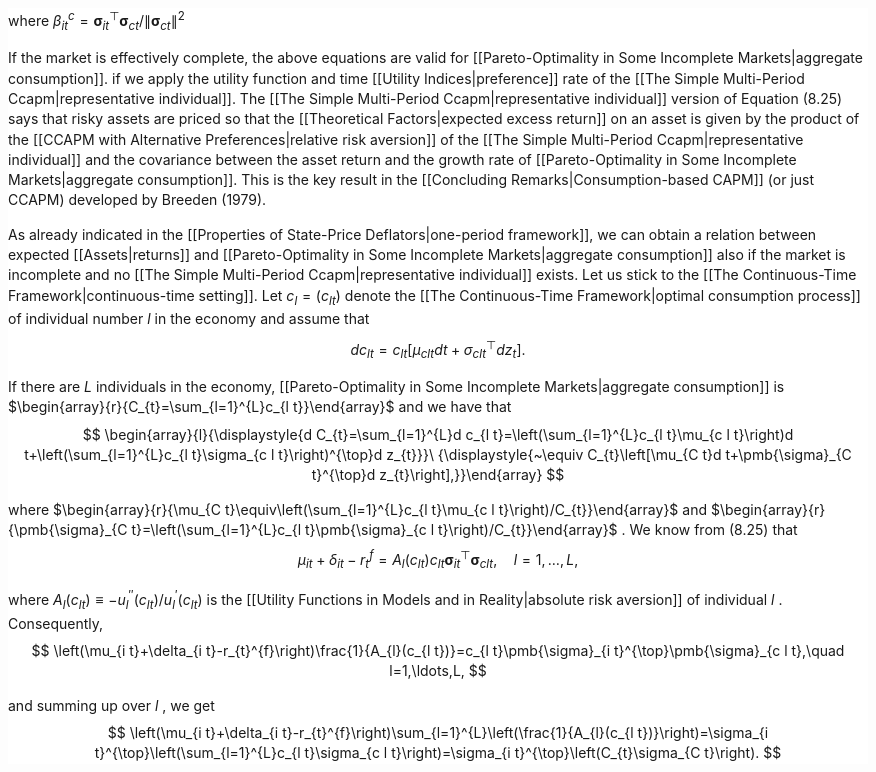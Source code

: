 where $\beta_{i t}^{c}=\pmb{\sigma}_{i t}^{\top}\pmb{\sigma}_{c t}/\lVert\pmb{\sigma}_{c t}\rVert^{2}$  

If the market is effectively complete, the above equations are valid for [[Pareto-Optimality in Some Incomplete Markets|aggregate consumption]]. if we apply the utility function and time [[Utility Indices|preference]] rate of the [[The Simple Multi-Period Ccapm|representative individual]]. The [[The Simple Multi-Period Ccapm|representative individual]] version of Equation (8.25) says that risky assets are priced so that the [[Theoretical Factors|expected excess return]] on an asset is given by the product of the [[CCAPM with Alternative Preferences|relative risk aversion]] of the [[The Simple Multi-Period Ccapm|representative individual]] and the covariance between the asset return and the growth rate of [[Pareto-Optimality in Some Incomplete Markets|aggregate consumption]]. This is the key result in the [[Concluding Remarks|Consumption-based CAPM]] (or just CCAPM) developed by Breeden (1979).  

As already indicated in the [[Properties of State-Price Deflators|one-period framework]], we can obtain a relation between expected [[Assets|returns]] and [[Pareto-Optimality in Some Incomplete Markets|aggregate consumption]] also if the market is incomplete and no [[The Simple Multi-Period Ccapm|representative individual]] exists. Let us stick to the [[The Continuous-Time Framework|continuous-time setting]]. Let $c_{l}=\left(c_{l t}\right)$ denote the [[The Continuous-Time Framework|optimal consumption process]] of individual number $\textit{l}$ in the economy and assume that  
$$
d c_{l t}=c_{l t}\left[\mu_{c l t}d t+\sigma_{c l t}^{\top}d z_{t}\right].
$$  

If there are $L$ individuals in the economy, [[Pareto-Optimality in Some Incomplete Markets|aggregate consumption]] is $\begin{array}{r}{C_{t}=\sum_{l=1}^{L}c_{l t}}\end{array}$ and we have that  
$$
\begin{array}{l}{\displaystyle{d C_{t}=\sum_{l=1}^{L}d c_{l t}=\left(\sum_{l=1}^{L}c_{l t}\mu_{c l t}\right)d t+\left(\sum_{l=1}^{L}c_{l t}\sigma_{c l t}\right)^{\top}d z_{t}}}\ {\displaystyle{~\equiv C_{t}\left[\mu_{C t}d t+\pmb{\sigma}_{C t}^{\top}d z_{t}\right],}}\end{array}
$$  

where $\begin{array}{r}{\mu_{C t}\equiv\left(\sum_{l=1}^{L}c_{l t}\mu_{c l t}\right)/C_{t}}\end{array}$ and $\begin{array}{r}{\pmb{\sigma}_{C t}=\left(\sum_{l=1}^{L}c_{l t}\pmb{\sigma}_{c l t}\right)/C_{t}}\end{array}$ . We know from (8.25) that  
$$
\mu_{i t}+\delta_{i t}-r_{t}^{f}=A_{l}(c_{l t})c_{l t}\pmb{\sigma}_{i t}^{\top}\pmb{\sigma}_{c l t},\quad l=1,\ldots,L,
$$  

where $A_{l}(c_{l t})\equiv-u_{l}^{\prime\prime}(c_{l t})/u_{l}^{\prime}(c_{l t})$ is the [[Utility Functions in Models and in Reality|absolute risk aversion]] of individual $\textit{l}$ . Consequently,  
$$
\left(\mu_{i t}+\delta_{i t}-r_{t}^{f}\right)\frac{1}{A_{l}(c_{l t})}=c_{l t}\pmb{\sigma}_{i t}^{\top}\pmb{\sigma}_{c l t},\quad l=1,\ldots,L,
$$  

and summing up over $l$ , we get  
$$
\left(\mu_{i t}+\delta_{i t}-r_{t}^{f}\right)\sum_{l=1}^{L}\left(\frac{1}{A_{l}(c_{l t})}\right)=\sigma_{i t}^{\top}\left(\sum_{l=1}^{L}c_{l t}\sigma_{c l t}\right)=\sigma_{i t}^{\top}\left(C_{t}\sigma_{C t}\right).
$$  
